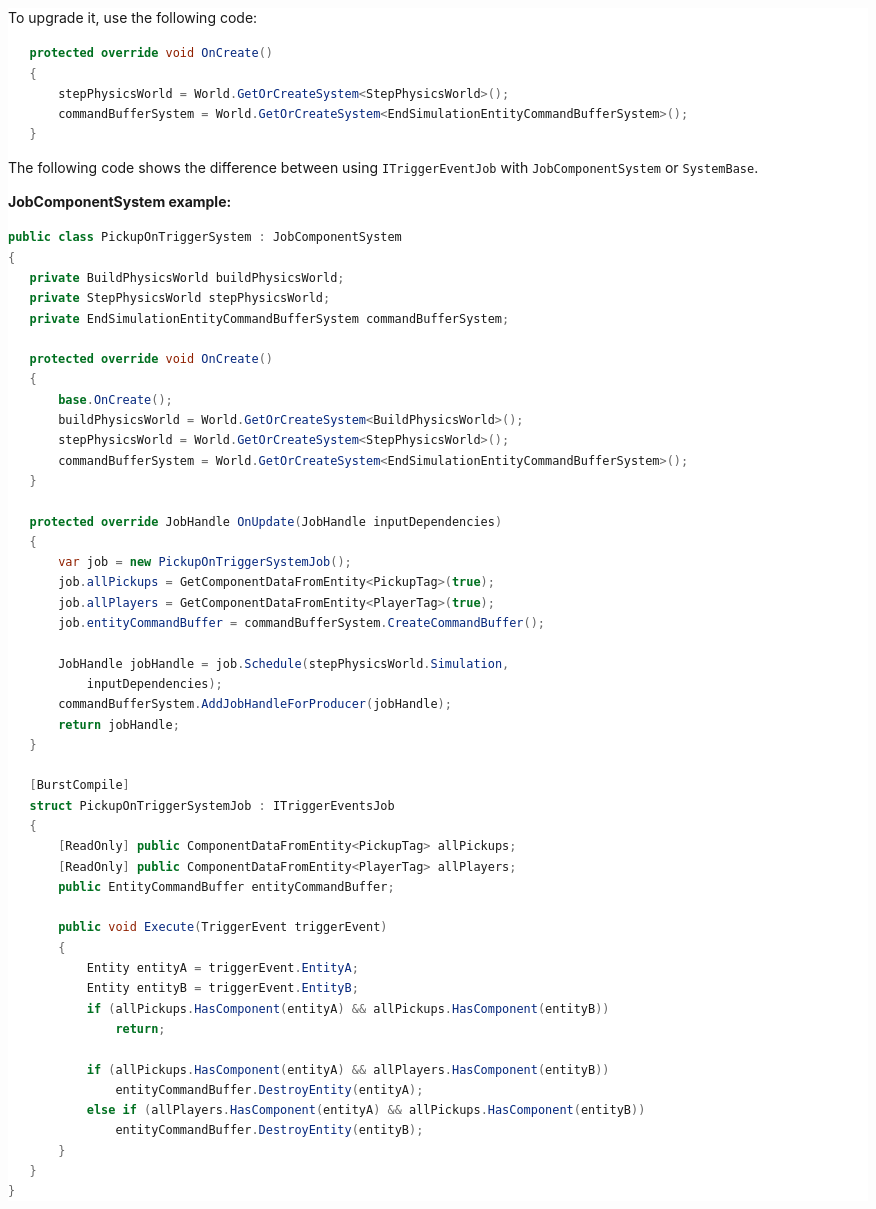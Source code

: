 To upgrade it, use the following code:

```c#
   protected override void OnCreate()
   {
       stepPhysicsWorld = World.GetOrCreateSystem<StepPhysicsWorld>();
       commandBufferSystem = World.GetOrCreateSystem<EndSimulationEntityCommandBufferSystem>();
   }
```

The following code shows the difference between using `ITriggerEventJob` with `JobComponentSystem` or `SystemBase`. 

**JobComponentSystem example:**

```c#
public class PickupOnTriggerSystem : JobComponentSystem
{
   private BuildPhysicsWorld buildPhysicsWorld;
   private StepPhysicsWorld stepPhysicsWorld;
   private EndSimulationEntityCommandBufferSystem commandBufferSystem;
 
   protected override void OnCreate()
   {
       base.OnCreate();
       buildPhysicsWorld = World.GetOrCreateSystem<BuildPhysicsWorld>();
       stepPhysicsWorld = World.GetOrCreateSystem<StepPhysicsWorld>();
       commandBufferSystem = World.GetOrCreateSystem<EndSimulationEntityCommandBufferSystem>();
   }
 
   protected override JobHandle OnUpdate(JobHandle inputDependencies)
   {
       var job = new PickupOnTriggerSystemJob();
       job.allPickups = GetComponentDataFromEntity<PickupTag>(true);
       job.allPlayers = GetComponentDataFromEntity<PlayerTag>(true);
       job.entityCommandBuffer = commandBufferSystem.CreateCommandBuffer();
 
       JobHandle jobHandle = job.Schedule(stepPhysicsWorld.Simulation,
           inputDependencies);
       commandBufferSystem.AddJobHandleForProducer(jobHandle);
       return jobHandle;
   }
 
   [BurstCompile]
   struct PickupOnTriggerSystemJob : ITriggerEventsJob
   {
       [ReadOnly] public ComponentDataFromEntity<PickupTag> allPickups;
       [ReadOnly] public ComponentDataFromEntity<PlayerTag> allPlayers;
       public EntityCommandBuffer entityCommandBuffer;
 
       public void Execute(TriggerEvent triggerEvent)
       {
           Entity entityA = triggerEvent.EntityA;
           Entity entityB = triggerEvent.EntityB;
           if (allPickups.HasComponent(entityA) && allPickups.HasComponent(entityB))
               return;
 
           if (allPickups.HasComponent(entityA) && allPlayers.HasComponent(entityB))
               entityCommandBuffer.DestroyEntity(entityA);
           else if (allPlayers.HasComponent(entityA) && allPickups.HasComponent(entityB))
               entityCommandBuffer.DestroyEntity(entityB);
       }
   }
}
```
